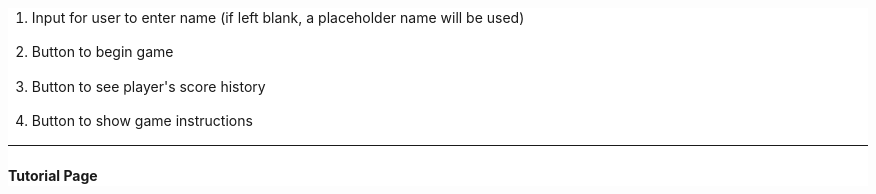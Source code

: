 1. Input for user to enter name (if left blank, a placeholder name will be used)

2. Button to begin game

3. Button to see player's score history

4. Button to show game instructions

---

#### Tutorial Page
